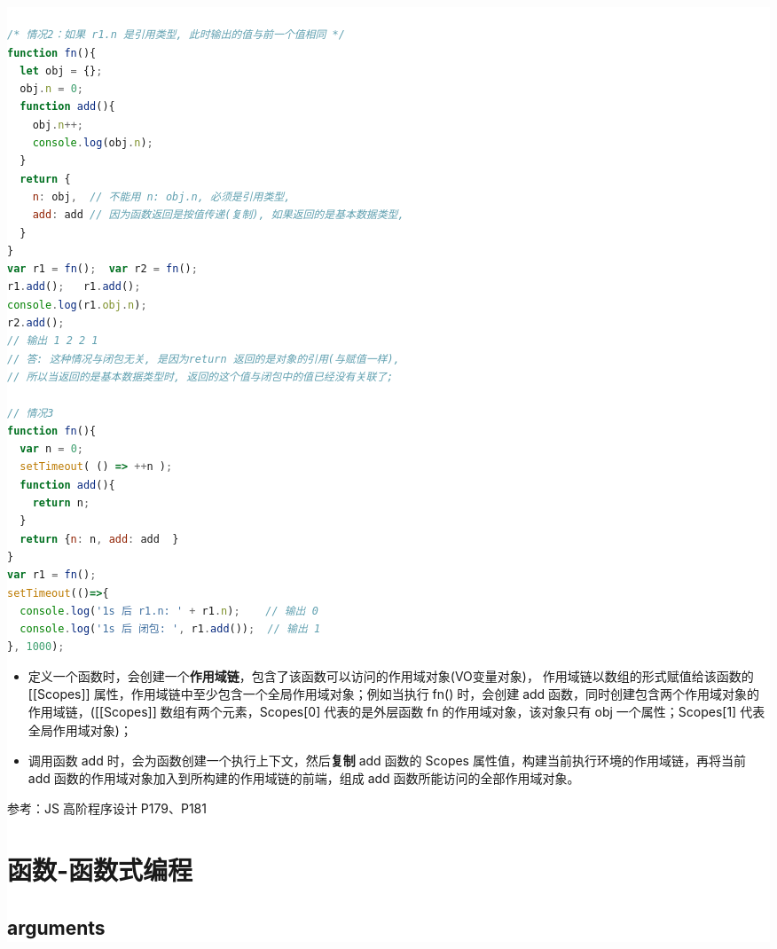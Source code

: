 ```js

/* 情况2：如果 r1.n 是引用类型, 此时输出的值与前一个值相同 */
function fn(){
  let obj = {};
  obj.n = 0;
  function add(){
    obj.n++;
    console.log(obj.n);
  }
  return {
    n: obj,  // 不能用 n: obj.n, 必须是引用类型, 
    add: add // 因为函数返回是按值传递(复制), 如果返回的是基本数据类型, 
  }
}
var r1 = fn();	var r2 = fn();	
r1.add();	r1.add();
console.log(r1.obj.n);
r2.add();
// 输出 1 2 2 1
// 答: 这种情况与闭包无关, 是因为return 返回的是对象的引用(与赋值一样), 
// 所以当返回的是基本数据类型时, 返回的这个值与闭包中的值已经没有关联了;

// 情况3
function fn(){
  var n = 0;
  setTimeout( () => ++n );
  function add(){
    return n;
  }
  return {n: n, add: add  }
}
var r1 = fn();
setTimeout(()=>{
  console.log('1s 后 r1.n: ' + r1.n);    // 输出 0
  console.log('1s 后 闭包: ', r1.add());  // 输出 1
}, 1000);
```

- 定义一个函数时，会创建一个**作用域链**，包含了该函数可以访问的作用域对象(VO变量对象)， 作用域链以数组的形式赋值给该函数的 [[Scopes]] 属性，作用域链中至少包含一个全局作用域对象；例如当执行 fn() 时，会创建 add 函数，同时创建包含两个作用域对象的作用域链，([[Scopes]] 数组有两个元素，Scopes[0] 代表的是外层函数 fn 的作用域对象，该对象只有 obj 一个属性；Scopes[1] 代表全局作用域对象)；

- 调用函数 add 时，会为函数创建一个执行上下文，然后**复制** add 函数的 Scopes 属性值，构建当前执行环境的作用域链，再将当前 add 函数的作用域对象加入到所构建的作用域链的前端，组成 add 函数所能访问的全部作用域对象。 

参考：JS 高阶程序设计 P179、P181

# 函数-函数式编程

## arguments

